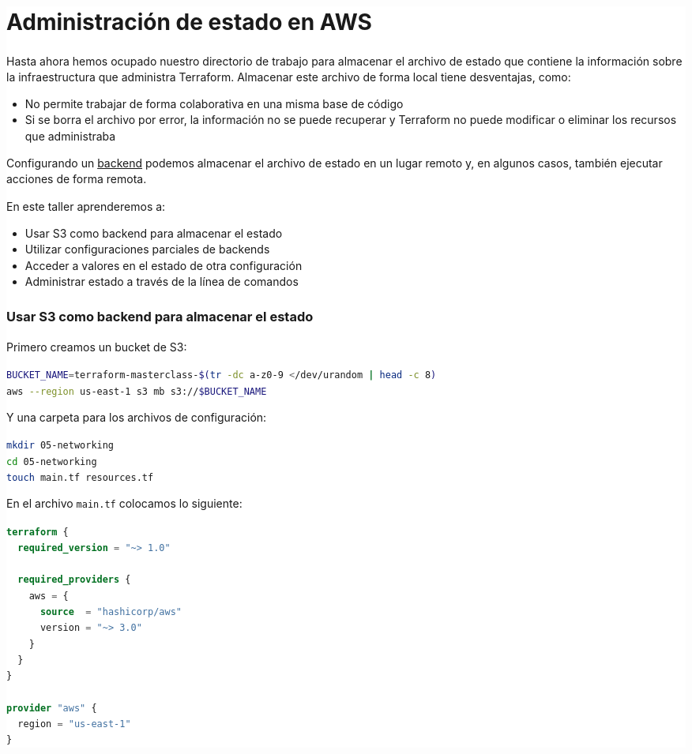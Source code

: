 # Administración de estado en AWS

Hasta ahora hemos ocupado nuestro directorio de trabajo para almacenar el archivo de estado que contiene la información sobre la infraestructura que administra Terraform. Almacenar este archivo de forma local tiene desventajas, como:

- No permite trabajar de forma colaborativa en una misma base de código
- Si se borra el archivo por error, la información no se puede recuperar y Terraform no puede modificar o eliminar los recursos que administraba

Configurando un [backend](https://www.terraform.io/docs/language/settings/backends/index.html) podemos almacenar el archivo de estado en un lugar remoto y, en algunos casos, también ejecutar acciones de forma remota.

En este taller aprenderemos a:

- Usar S3 como backend para almacenar el estado
- Utilizar configuraciones parciales de backends
- Acceder a valores en el estado de otra configuración
- Administrar estado a través de la línea de comandos

### Usar S3 como backend para almacenar el estado

Primero creamos un bucket de S3:

```sh
BUCKET_NAME=terraform-masterclass-$(tr -dc a-z0-9 </dev/urandom | head -c 8)
aws --region us-east-1 s3 mb s3://$BUCKET_NAME
```

Y una carpeta para los archivos de configuración:

```sh
mkdir 05-networking
cd 05-networking
touch main.tf resources.tf
```

En el archivo `main.tf` colocamos lo siguiente:

```tf
terraform {
  required_version = "~> 1.0"

  required_providers {
    aws = {
      source  = "hashicorp/aws"
      version = "~> 3.0"
    }
  }
}

provider "aws" {
  region = "us-east-1"
}
```
